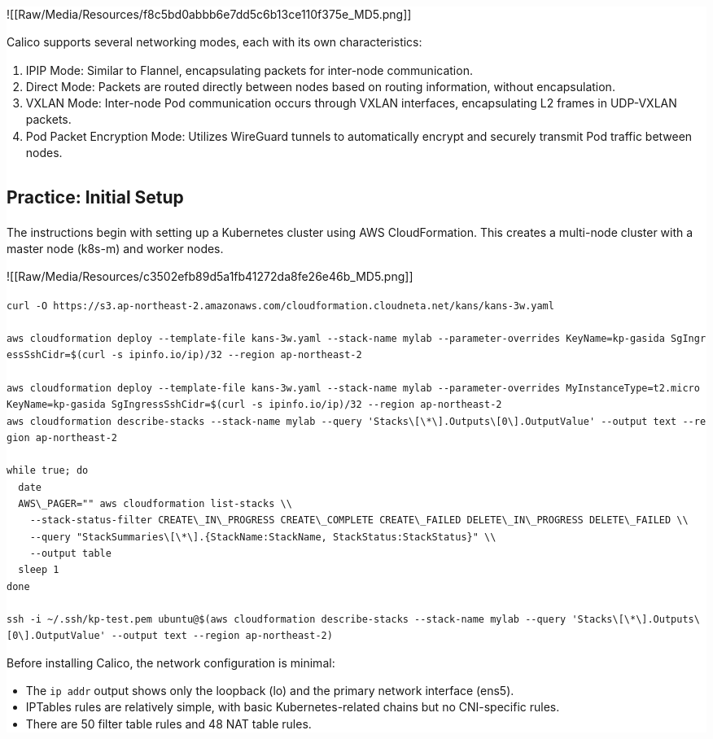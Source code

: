 ![[Raw/Media/Resources/f8c5bd0abbb6e7dd5c6b13ce110f375e_MD5.png]]

Calico supports several networking modes, each with its own characteristics:

1.  IPIP Mode: Similar to Flannel, encapsulating packets for inter-node communication.
2.  Direct Mode: Packets are routed directly between nodes based on routing information, without encapsulation.
3.  VXLAN Mode: Inter-node Pod communication occurs through VXLAN interfaces, encapsulating L2 frames in UDP-VXLAN packets.
4.  Pod Packet Encryption Mode: Utilizes WireGuard tunnels to automatically encrypt and securely transmit Pod traffic between nodes.

## Practice: Initial Setup

The instructions begin with setting up a Kubernetes cluster using AWS CloudFormation. This creates a multi-node cluster with a master node (k8s-m) and worker nodes.

![[Raw/Media/Resources/c3502efb89d5a1fb41272da8fe26e46b_MD5.png]]

```
curl -O https://s3.ap-northeast-2.amazonaws.com/cloudformation.cloudneta.net/kans/kans-3w.yaml

aws cloudformation deploy --template-file kans-3w.yaml --stack-name mylab --parameter-overrides KeyName=kp-gasida SgIngressSshCidr=$(curl -s ipinfo.io/ip)/32 --region ap-northeast-2

aws cloudformation deploy --template-file kans-3w.yaml --stack-name mylab --parameter-overrides MyInstanceType=t2.micro KeyName=kp-gasida SgIngressSshCidr=$(curl -s ipinfo.io/ip)/32 --region ap-northeast-2  
aws cloudformation describe-stacks --stack-name mylab --query 'Stacks\[\*\].Outputs\[0\].OutputValue' --output text --region ap-northeast-2

while true; do   
  date  
  AWS\_PAGER="" aws cloudformation list-stacks \\  
    --stack-status-filter CREATE\_IN\_PROGRESS CREATE\_COMPLETE CREATE\_FAILED DELETE\_IN\_PROGRESS DELETE\_FAILED \\  
    --query "StackSummaries\[\*\].{StackName:StackName, StackStatus:StackStatus}" \\  
    --output table  
  sleep 1  
done

ssh -i ~/.ssh/kp-test.pem ubuntu@$(aws cloudformation describe-stacks --stack-name mylab --query 'Stacks\[\*\].Outputs\[0\].OutputValue' --output text --region ap-northeast-2)

```

Before installing Calico, the network configuration is minimal:

-   The `ip addr` output shows only the loopback (lo) and the primary network interface (ens5).
-   IPTables rules are relatively simple, with basic Kubernetes-related chains but no CNI-specific rules.
-   There are 50 filter table rules and 48 NAT table rules.
